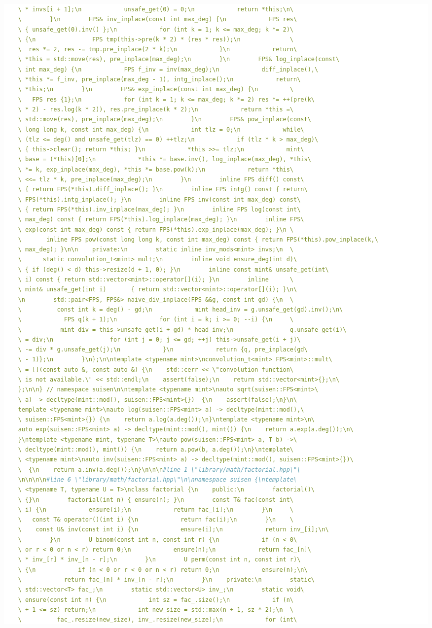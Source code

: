 ```yaml
    \ * invs[i + 1];\n            unsafe_get(0) = 0;\n            return *this;\n\
    \        }\n        FPS& inv_inplace(const int max_deg) {\n            FPS res\
    \ { unsafe_get(0).inv() };\n            for (int k = 1; k <= max_deg; k *= 2)\
    \ {\n                FPS tmp(this->pre(k * 2) * (res * res));\n              \
    \  res *= 2, res -= tmp.pre_inplace(2 * k);\n            }\n            return\
    \ *this = std::move(res), pre_inplace(max_deg);\n        }\n        FPS& log_inplace(const\
    \ int max_deg) {\n            FPS f_inv = inv(max_deg);\n            diff_inplace(),\
    \ *this *= f_inv, pre_inplace(max_deg - 1), intg_inplace();\n            return\
    \ *this;\n        }\n        FPS& exp_inplace(const int max_deg) {\n         \
    \   FPS res {1};\n            for (int k = 1; k <= max_deg; k *= 2) res *= ++(pre(k\
    \ * 2) - res.log(k * 2)), res.pre_inplace(k * 2);\n            return *this =\
    \ std::move(res), pre_inplace(max_deg);\n        }\n        FPS& pow_inplace(const\
    \ long long k, const int max_deg) {\n            int tlz = 0;\n            while\
    \ (tlz <= deg() and unsafe_get(tlz) == 0) ++tlz;\n            if (tlz * k > max_deg)\
    \ { this->clear(); return *this; }\n            *this >>= tlz;\n            mint\
    \ base = (*this)[0];\n            *this *= base.inv(), log_inplace(max_deg), *this\
    \ *= k, exp_inplace(max_deg), *this *= base.pow(k);\n            return *this\
    \ <<= tlz * k, pre_inplace(max_deg);\n        }\n        inline FPS diff() const\
    \ { return FPS(*this).diff_inplace(); }\n        inline FPS intg() const { return\
    \ FPS(*this).intg_inplace(); }\n        inline FPS inv(const int max_deg) const\
    \ { return FPS(*this).inv_inplace(max_deg); }\n        inline FPS log(const int\
    \ max_deg) const { return FPS(*this).log_inplace(max_deg); }\n        inline FPS\
    \ exp(const int max_deg) const { return FPS(*this).exp_inplace(max_deg); }\n \
    \       inline FPS pow(const long long k, const int max_deg) const { return FPS(*this).pow_inplace(k,\
    \ max_deg); }\n\n    private:\n        static inline inv_mods<mint> invs;\n  \
    \      static convolution_t<mint> mult;\n        inline void ensure_deg(int d)\
    \ { if (deg() < d) this->resize(d + 1, 0); }\n        inline const mint& unsafe_get(int\
    \ i) const { return std::vector<mint>::operator[](i); }\n        inline      \
    \ mint& unsafe_get(int i)       { return std::vector<mint>::operator[](i); }\n\
    \n        std::pair<FPS, FPS&> naive_div_inplace(FPS &&g, const int gd) {\n  \
    \          const int k = deg() - gd;\n            mint head_inv = g.unsafe_get(gd).inv();\n\
    \            FPS q(k + 1);\n            for (int i = k; i >= 0; --i) {\n     \
    \           mint div = this->unsafe_get(i + gd) * head_inv;\n                q.unsafe_get(i)\
    \ = div;\n                for (int j = 0; j <= gd; ++j) this->unsafe_get(i + j)\
    \ -= div * g.unsafe_get(j);\n            }\n            return {q, pre_inplace(gd\
    \ - 1)};\n        }\n};\n\ntemplate <typename mint>\nconvolution_t<mint> FPS<mint>::mult\
    \ = [](const auto &, const auto &) {\n    std::cerr << \"convolution function\
    \ is not available.\" << std::endl;\n    assert(false);\n    return std::vector<mint>{};\n\
    };\n\n} // namespace suisen\n\ntemplate <typename mint>\nauto sqrt(suisen::FPS<mint>\
    \ a) -> decltype(mint::mod(), suisen::FPS<mint>{})  {\n    assert(false);\n}\n\
    template <typename mint>\nauto log(suisen::FPS<mint> a) -> decltype(mint::mod(),\
    \ suisen::FPS<mint>{}) {\n    return a.log(a.deg());\n}\ntemplate <typename mint>\n\
    auto exp(suisen::FPS<mint> a) -> decltype(mint::mod(), mint()) {\n    return a.exp(a.deg());\n\
    }\ntemplate <typename mint, typename T>\nauto pow(suisen::FPS<mint> a, T b) ->\
    \ decltype(mint::mod(), mint()) {\n    return a.pow(b, a.deg());\n}\ntemplate\
    \ <typename mint>\nauto inv(suisen::FPS<mint> a) -> decltype(mint::mod(), suisen::FPS<mint>{})\
    \  {\n    return a.inv(a.deg());\n}\n\n\n#line 1 \"library/math/factorial.hpp\"\
    \n\n\n\n#line 6 \"library/math/factorial.hpp\"\n\nnamespace suisen {\ntemplate\
    \ <typename T, typename U = T>\nclass factorial {\n    public:\n        factorial()\
    \ {}\n        factorial(int n) { ensure(n); }\n        const T& fac(const int\
    \ i) {\n            ensure(i);\n            return fac_[i];\n        }\n     \
    \   const T& operator()(int i) {\n            return fac(i);\n        }\n    \
    \    const U& inv(const int i) {\n            ensure(i);\n            return inv_[i];\n\
    \        }\n        U binom(const int n, const int r) {\n            if (n < 0\
    \ or r < 0 or n < r) return 0;\n            ensure(n);\n            return fac_[n]\
    \ * inv_[r] * inv_[n - r];\n        }\n        U perm(const int n, const int r)\
    \ {\n            if (n < 0 or r < 0 or n < r) return 0;\n            ensure(n);\n\
    \            return fac_[n] * inv_[n - r];\n        }\n    private:\n        static\
    \ std::vector<T> fac_;\n        static std::vector<U> inv_;\n        static void\
    \ ensure(const int n) {\n            int sz = fac_.size();\n            if (n\
    \ + 1 <= sz) return;\n            int new_size = std::max(n + 1, sz * 2);\n  \
    \          fac_.resize(new_size), inv_.resize(new_size);\n            for (int\
```